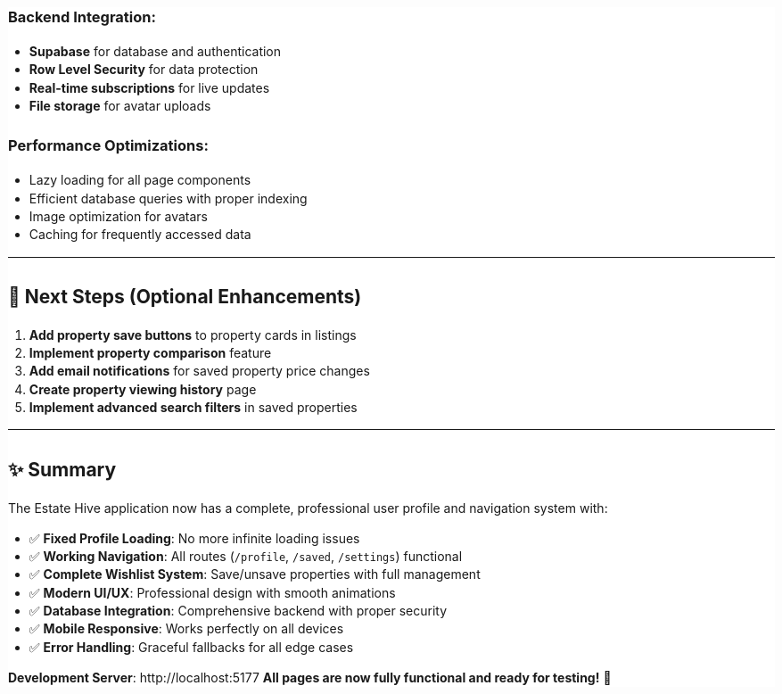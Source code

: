 ### **Backend Integration:**
- **Supabase** for database and authentication
- **Row Level Security** for data protection
- **Real-time subscriptions** for live updates
- **File storage** for avatar uploads

### **Performance Optimizations:**
- Lazy loading for all page components
- Efficient database queries with proper indexing
- Image optimization for avatars
- Caching for frequently accessed data

---

## 🎯 **Next Steps (Optional Enhancements)**

1. **Add property save buttons** to property cards in listings
2. **Implement property comparison** feature
3. **Add email notifications** for saved property price changes
4. **Create property viewing history** page
5. **Implement advanced search filters** in saved properties

---

## ✨ **Summary**

The Estate Hive application now has a complete, professional user profile and navigation system with:

- ✅ **Fixed Profile Loading**: No more infinite loading issues
- ✅ **Working Navigation**: All routes (`/profile`, `/saved`, `/settings`) functional  
- ✅ **Complete Wishlist System**: Save/unsave properties with full management
- ✅ **Modern UI/UX**: Professional design with smooth animations
- ✅ **Database Integration**: Comprehensive backend with proper security
- ✅ **Mobile Responsive**: Works perfectly on all devices
- ✅ **Error Handling**: Graceful fallbacks for all edge cases

**Development Server**: http://localhost:5177
**All pages are now fully functional and ready for testing!** 🎉